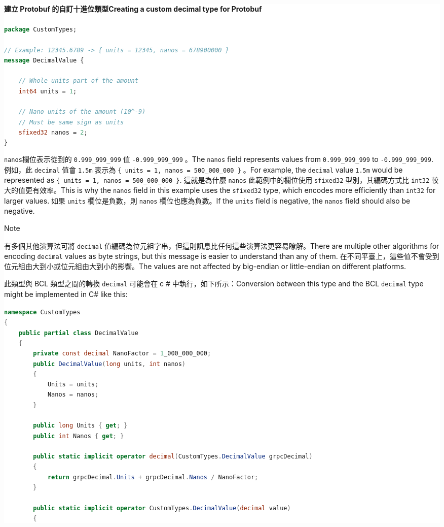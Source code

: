 #### <a name="creating-a-custom-decimal-type-for-protobuf"></a><span data-ttu-id="4957d-169">建立 Protobuf 的自訂十進位類型</span><span class="sxs-lookup"><span data-stu-id="4957d-169">Creating a custom decimal type for Protobuf</span></span>

```protobuf
package CustomTypes;

// Example: 12345.6789 -> { units = 12345, nanos = 678900000 }
message DecimalValue {

    // Whole units part of the amount
    int64 units = 1;

    // Nano units of the amount (10^-9)
    // Must be same sign as units
    sfixed32 nanos = 2;
}
```

<span data-ttu-id="4957d-170">`nanos`欄位表示從到的 `0.999_999_999` 值 `-0.999_999_999` 。</span><span class="sxs-lookup"><span data-stu-id="4957d-170">The `nanos` field represents values from `0.999_999_999` to `-0.999_999_999`.</span></span> <span data-ttu-id="4957d-171">例如，此 `decimal` 值會 `1.5m` 表示為 `{ units = 1, nanos = 500_000_000 }` 。</span><span class="sxs-lookup"><span data-stu-id="4957d-171">For example, the `decimal` value `1.5m` would be represented as `{ units = 1, nanos = 500_000_000 }`.</span></span> <span data-ttu-id="4957d-172">這就是為什麼 `nanos` 此範例中的欄位使用 `sfixed32` 型別，其編碼方式比 `int32` 較大的值更有效率。</span><span class="sxs-lookup"><span data-stu-id="4957d-172">This is why the `nanos` field in this example uses the `sfixed32` type, which encodes more efficiently than `int32` for larger values.</span></span> <span data-ttu-id="4957d-173">如果 `units` 欄位是負數，則 `nanos` 欄位也應為負數。</span><span class="sxs-lookup"><span data-stu-id="4957d-173">If the `units` field is negative, the `nanos` field should also be negative.</span></span>

> [!NOTE]
> <span data-ttu-id="4957d-174">有多個其他演算法可將 `decimal` 值編碼為位元組字串，但這則訊息比任何這些演算法更容易瞭解。</span><span class="sxs-lookup"><span data-stu-id="4957d-174">There are multiple other algorithms for encoding `decimal` values as byte strings, but this message is easier to understand than any of them.</span></span> <span data-ttu-id="4957d-175">在不同平臺上，這些值不會受到位元組由大到小或位元組由大到小的影響。</span><span class="sxs-lookup"><span data-stu-id="4957d-175">The values are not affected by big-endian or little-endian on different platforms.</span></span>

<span data-ttu-id="4957d-176">此類型與 BCL 類型之間的轉換 `decimal` 可能會在 c # 中執行，如下所示：</span><span class="sxs-lookup"><span data-stu-id="4957d-176">Conversion between this type and the BCL `decimal` type might be implemented in C# like this:</span></span>

```csharp
namespace CustomTypes
{
    public partial class DecimalValue
    {
        private const decimal NanoFactor = 1_000_000_000;
        public DecimalValue(long units, int nanos)
        {
            Units = units;
            Nanos = nanos;
        }

        public long Units { get; }
        public int Nanos { get; }

        public static implicit operator decimal(CustomTypes.DecimalValue grpcDecimal)
        {
            return grpcDecimal.Units + grpcDecimal.Nanos / NanoFactor;
        }

        public static implicit operator CustomTypes.DecimalValue(decimal value)
        {
```